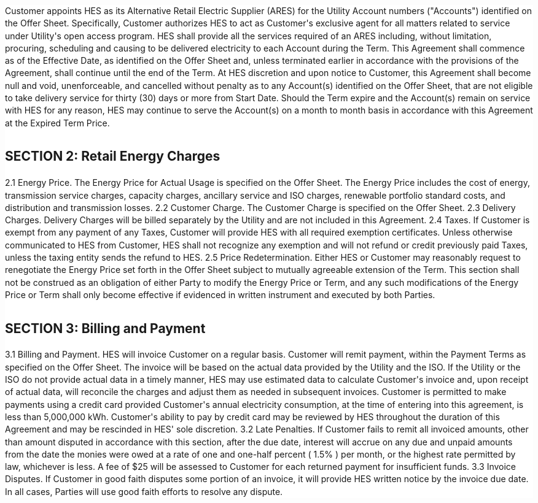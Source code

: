 Customer appoints HES as its Alternative Retail Electric Supplier (ARES) for the Utility Account numbers ("Accounts") identified on the Offer Sheet. Specifically, Customer authorizes HES to act as Customer's exclusive agent for all matters related to service under Utility's open access program. HES shall provide all the services required of an ARES including, without limitation, procuring, scheduling and causing to be delivered electricity to each Account during the Term. This Agreement shall commence as of the Effective Date, as identified on the Offer Sheet and, unless terminated earlier in accordance with the provisions of the Agreement, shall continue until the end of the Term. At HES discretion and upon notice to Customer, this Agreement shall become null and void, unenforceable, and cancelled without penalty as to any Account(s) identified on the Offer Sheet, that are not eligible to take delivery service for thirty (30) days or more from Start Date. Should the Term expire and the Account(s) remain on service with HES for any reason, HES may continue to serve the Account(s) on a month to month basis in accordance with this Agreement at the Expired Term Price.

## SECTION 2: Retail Energy Charges

2.1 Energy Price. The Energy Price for Actual Usage is specified on the Offer Sheet. The Energy Price includes the cost of energy, transmission service charges, capacity charges, ancillary service and ISO charges, renewable portfolio standard costs, and distribution and transmission losses.
2.2 Customer Charge. The Customer Charge is specified on the Offer Sheet.
2.3 Delivery Charges. Delivery Charges will be billed separately by the Utility and are not included in this Agreement.
2.4 Taxes. If Customer is exempt from any payment of any Taxes, Customer will provide HES with all required exemption certificates. Unless otherwise communicated to HES from Customer, HES shall not recognize any exemption and will not refund or credit previously paid Taxes, unless the taxing entity sends the refund to HES.
2.5 Price Redetermination. Either HES or Customer may reasonably request to renegotiate the Energy Price set forth in the Offer Sheet subject to mutually agreeable extension of the Term. This section shall not be construed as an obligation of either Party to modify the Energy Price or Term, and any such modifications of the Energy Price or Term shall only become effective if evidenced in written instrument and executed by both Parties.

## SECTION 3: Billing and Payment

3.1 Billing and Payment. HES will invoice Customer on a regular basis. Customer will remit payment, within the Payment Terms as specified on the Offer Sheet. The invoice will be based on the actual data provided by the Utility and the ISO. If the Utility or the ISO do not provide actual data in a timely manner, HES may use estimated data to calculate Customer's invoice and, upon receipt of actual data, will reconcile the charges and adjust them as needed in subsequent invoices. Customer is permitted to make payments using a credit card provided Customer's annual electricity consumption, at the time of entering into this agreement, is less than 5,000,000 kWh. Customer's ability to pay by credit card may be reviewed by HES throughout the duration of this Agreement and may be rescinded in HES' sole discretion.
3.2 Late Penalties. If Customer fails to remit all invoiced amounts, other than amount disputed in accordance with this section, after the due date, interest will accrue on any due and unpaid amounts from the date the monies were owed at a rate of one and one-half percent ( $1.5 \%$ ) per month, or the highest rate permitted by law, whichever is less. A fee of $\$ 25$ will be assessed to Customer for each returned payment for insufficient funds.
3.3 Invoice Disputes. If Customer in good faith disputes some portion of
an invoice, it will provide HES written notice by the invoice due date. In all cases, Parties will use good faith efforts to resolve any dispute.
